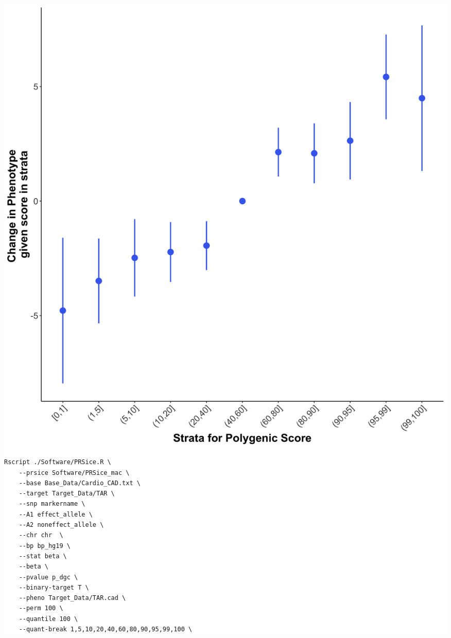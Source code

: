 ![Strata plot generated by PRSice](../../images/PRSice_STRATA_PLOT.png)


```
Rscript ./Software/PRSice.R \
    --prsice Software/PRSice_mac \
    --base Base_Data/Cardio_CAD.txt \
    --target Target_Data/TAR \
    --snp markername \
    --A1 effect_allele \
    --A2 noneffect_allele \
    --chr chr  \
    --bp bp_hg19 \
    --stat beta \
    --beta \
    --pvalue p_dgc \
    --binary-target T \
    --pheno Target_Data/TAR.cad \
    --perm 100 \
    --quantile 100 \
    --quant-break 1,5,10,20,40,60,80,90,95,99,100 \
```